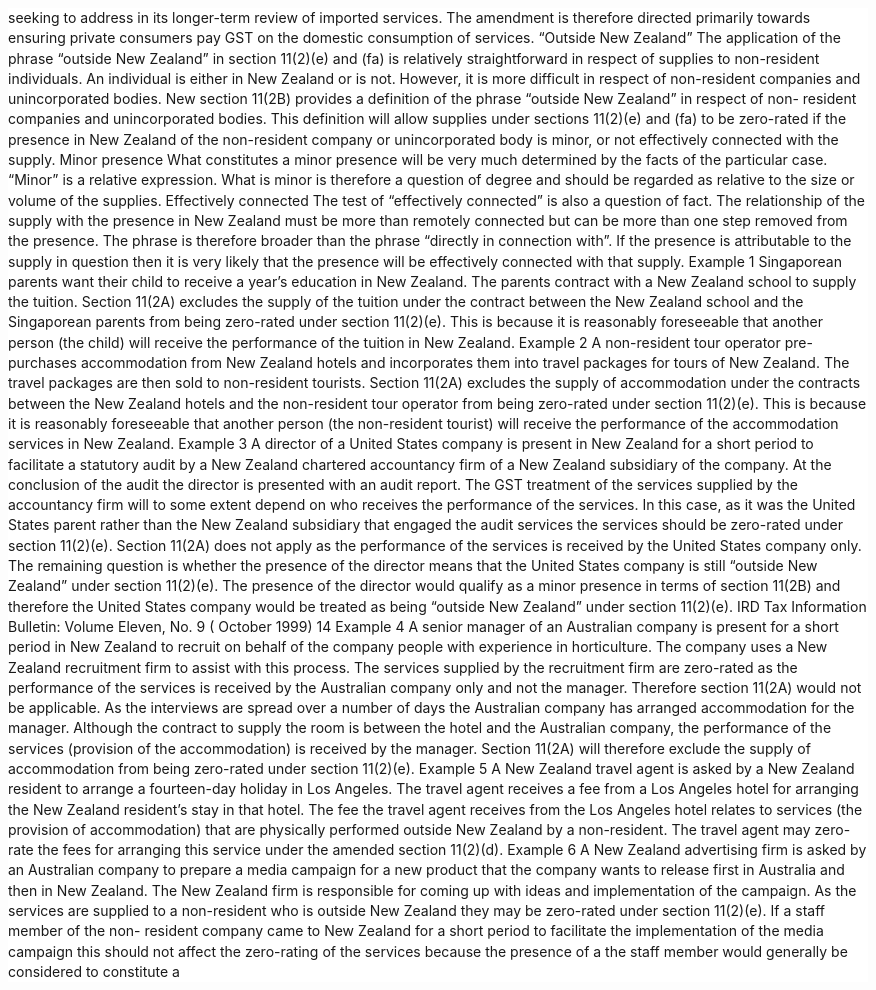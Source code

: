 seeking to address in its longer-term review of imported services. The amendment is therefore directed primarily towards ensuring private consumers pay GST on the domestic consumption of services. “Outside New Zealand” The application of the phrase “outside New Zealand” in section 11(2)(e) and (fa) is relatively straightforward in respect of supplies to non-resident individuals. An individual is either in New Zealand or is not. However, it is more difficult in respect of non-resident companies and unincorporated bodies. New section 11(2B) provides a definition of the phrase “outside New Zealand” in respect of non- resident companies and unincorporated bodies. This definition will allow supplies under sections 11(2)(e) and (fa) to be zero-rated if the presence in New Zealand of the non-resident company or unincorporated body is minor, or not effectively connected with the supply. Minor presence What constitutes a minor presence will be very much determined by the facts of the particular case. “Minor” is a relative expression. What is minor is therefore a question of degree and should be regarded as relative to the size or volume of the supplies. Effectively connected The test of “effectively connected” is also a question of fact. The relationship of the supply with the presence in New Zealand must be more than remotely connected but can be more than one step removed from the presence. The phrase is therefore broader than the phrase “directly in connection with”. If the presence is attributable to the supply in question then it is very likely that the presence will be effectively connected with that supply. Example 1 Singaporean parents want their child to receive a year’s education in New Zealand. The parents contract with a New Zealand school to supply the tuition. Section 11(2A) excludes the supply of the tuition under the contract between the New Zealand school and the Singaporean parents from being zero-rated under section 11(2)(e). This is because it is reasonably foreseeable that another person (the child) will receive the performance of the tuition in New Zealand. Example 2 A non-resident tour operator pre-purchases accommodation from New Zealand hotels and incorporates them into travel packages for tours of New Zealand. The travel packages are then sold to non-resident tourists. Section 11(2A) excludes the supply of accommodation under the contracts between the New Zealand hotels and the non-resident tour operator from being zero-rated under section 11(2)(e). This is because it is reasonably foreseeable that another person (the non-resident tourist) will receive the performance of the accommodation services in New Zealand. Example 3 A director of a United States company is present in New Zealand for a short period to facilitate a statutory audit by a New Zealand chartered accountancy firm of a New Zealand subsidiary of the company. At the conclusion of the audit the director is presented with an audit report. The GST treatment of the services supplied by the accountancy firm will to some extent depend on who receives the performance of the services. In this case, as it was the United States parent rather than the New Zealand subsidiary that engaged the audit services the services should be zero-rated under section 11(2)(e). Section 11(2A) does not apply as the performance of the services is received by the United States company only. The remaining question is whether the presence of the director means that the United States company is still “outside New Zealand” under section 11(2)(e). The presence of the director would qualify as a minor presence in terms of section 11(2B) and therefore the United States company would be treated as being “outside New Zealand” under section 11(2)(e). IRD Tax Information Bulletin: Volume Eleven, No. 9 ( October 1999) 14 Example 4 A senior manager of an Australian company is present for a short period in New Zealand to recruit on behalf of the company people with experience in horticulture. The company uses a New Zealand recruitment firm to assist with this process. The services supplied by the recruitment firm are zero-rated as the performance of the services is received by the Australian company only and not the manager. Therefore section 11(2A) would not be applicable. As the interviews are spread over a number of days the Australian company has arranged accommodation for the manager. Although the contract to supply the room is between the hotel and the Australian company, the performance of the services (provision of the accommodation) is received by the manager. Section 11(2A) will therefore exclude the supply of accommodation from being zero-rated under section 11(2)(e). Example 5 A New Zealand travel agent is asked by a New Zealand resident to arrange a fourteen-day holiday in Los Angeles. The travel agent receives a fee from a Los Angeles hotel for arranging the New Zealand resident’s stay in that hotel. The fee the travel agent receives from the Los Angeles hotel relates to services (the provision of accommodation) that are physically performed outside New Zealand by a non-resident. The travel agent may zero-rate the fees for arranging this service under the amended section 11(2)(d). Example 6 A New Zealand advertising firm is asked by an Australian company to prepare a media campaign for a new product that the company wants to release first in Australia and then in New Zealand. The New Zealand firm is responsible for coming up with ideas and implementation of the campaign. As the services are supplied to a non-resident who is outside New Zealand they may be zero-rated under section 11(2)(e). If a staff member of the non- resident company came to New Zealand for a short period to facilitate the implementation of the media campaign this should not affect the zero-rating of the services because the presence of a the staff member would generally be considered to constitute a